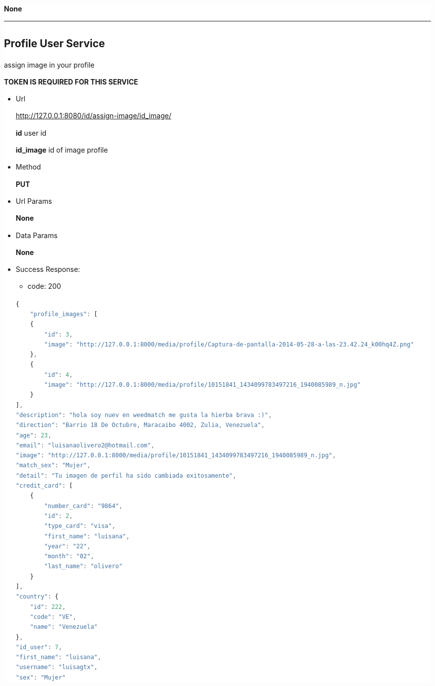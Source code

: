   **None**
___
## Profile User Service
assign image in your profile

**TOKEN IS REQUIRED FOR THIS SERVICE**
* Url

  http://127.0.0.1:8080/id/assign-image/id_image/

  **id** user id
  
  **id_image** id of image profile
* Method

  **PUT**

* Url Params

  **None**

* Data Params
 
  **None**

* Success Response:
   * code: 200
    ```javascript
   {
        "profile_images": [
        {
            "id": 3,
            "image": "http://127.0.0.1:8000/media/profile/Captura-de-pantalla-2014-05-28-a-las-23.42.24_k00hq4Z.png"
        },
        {
            "id": 4,
            "image": "http://127.0.0.1:8000/media/profile/10151841_1434099783497216_1940085989_n.jpg"
        }
    ],
    "description": "hola soy nuev en weedmatch me gusta la hierba brava :)",
    "direction": "Barrio 18 De Octubre, Maracaibo 4002, Zulia, Venezuela",
    "age": 23,
    "email": "luisanaolivero2@hotmail.com",
    "image": "http://127.0.0.1:8000/media/profile/10151841_1434099783497216_1940085989_n.jpg",
    "match_sex": "Mujer",
    "detail": "Tu imagen de perfil ha sido cambiada exitosamente",
    "credit_card": [
        {
            "number_card": "9864",
            "id": 2,
            "type_card": "visa",
            "first_name": "luisana",
            "year": "22",
            "month": "02",
            "last_name": "olivero"
        }
    ],
    "country": {
        "id": 222,
        "code": "VE",
        "name": "Venezuela"
    },
    "id_user": 7,
    "first_name": "luisana",
    "username": "luisagtx",
    "sex": "Mujer"